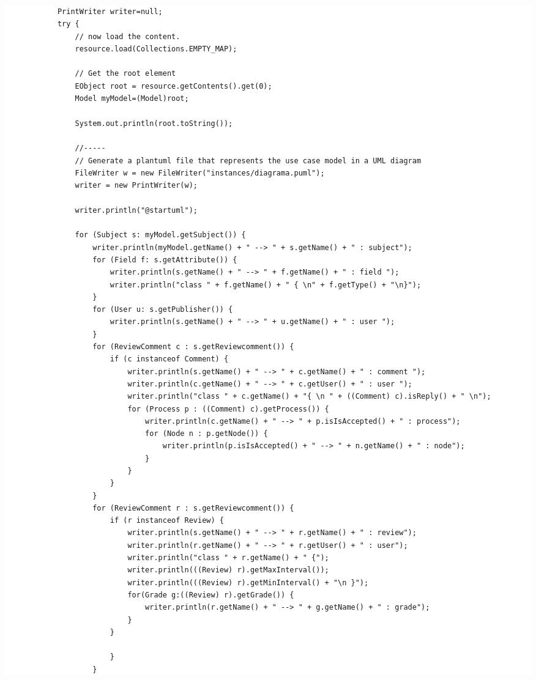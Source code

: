 				PrintWriter writer=null;
				try {
					// now load the content.
					resource.load(Collections.EMPTY_MAP);

					// Get the root element
					EObject root = resource.getContents().get(0);
					Model myModel=(Model)root;
					
					System.out.println(root.toString());
					
					//-----
					// Generate a plantuml file that represents the use case model in a UML diagram
					FileWriter w = new FileWriter("instances/diagrama.puml");
			        writer = new PrintWriter(w);
			        
			        writer.println("@startuml");

			        for (Subject s: myModel.getSubject()) {
						writer.println(myModel.getName() + " --> " + s.getName() + " : subject");
						for (Field f: s.getAttribute()) {
							writer.println(s.getName() + " --> " + f.getName() + " : field ");
							writer.println("class " + f.getName() + " { \n" + f.getType() + "\n}");
						}
						for (User u: s.getPublisher()) {
							writer.println(s.getName() + " --> " + u.getName() + " : user ");
						}
						for (ReviewComment c : s.getReviewcomment()) {
							if (c instanceof Comment) {
								writer.println(s.getName() + " --> " + c.getName() + " : comment ");
								writer.println(c.getName() + " --> " + c.getUser() + " : user ");
								writer.println("class " + c.getName() + "{ \n " + ((Comment) c).isReply() + " \n");
								for (Process p : ((Comment) c).getProcess()) {
									writer.println(c.getName() + " --> " + p.isIsAccepted() + " : process");
									for (Node n : p.getNode()) {
										writer.println(p.isIsAccepted() + " --> " + n.getName() + " : node");
									}
								}
							}
						}
						for (ReviewComment r : s.getReviewcomment()) {
							if (r instanceof Review) {
								writer.println(s.getName() + " --> " + r.getName() + " : review");
								writer.println(r.getName() + " --> " + r.getUser() + " : user");
								writer.println("class " + r.getName() + " {");
								writer.println(((Review) r).getMaxInterval());
								writer.println(((Review) r).getMinInterval() + "\n }");
								for(Grade g:((Review) r).getGrade()) {
									writer.println(r.getName() + " --> " + g.getName() + " : grade");
								}
							}
							
							}
						}
					